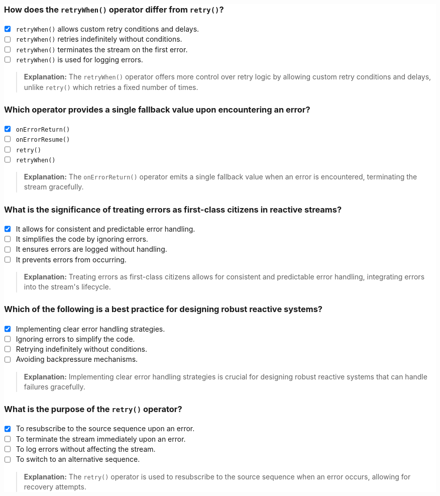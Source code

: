 ### How does the `retryWhen()` operator differ from `retry()`?

- [x] `retryWhen()` allows custom retry conditions and delays.
- [ ] `retryWhen()` retries indefinitely without conditions.
- [ ] `retryWhen()` terminates the stream on the first error.
- [ ] `retryWhen()` is used for logging errors.

> **Explanation:** The `retryWhen()` operator offers more control over retry logic by allowing custom retry conditions and delays, unlike `retry()` which retries a fixed number of times.

### Which operator provides a single fallback value upon encountering an error?

- [x] `onErrorReturn()`
- [ ] `onErrorResume()`
- [ ] `retry()`
- [ ] `retryWhen()`

> **Explanation:** The `onErrorReturn()` operator emits a single fallback value when an error is encountered, terminating the stream gracefully.

### What is the significance of treating errors as first-class citizens in reactive streams?

- [x] It allows for consistent and predictable error handling.
- [ ] It simplifies the code by ignoring errors.
- [ ] It ensures errors are logged without handling.
- [ ] It prevents errors from occurring.

> **Explanation:** Treating errors as first-class citizens allows for consistent and predictable error handling, integrating errors into the stream's lifecycle.

### Which of the following is a best practice for designing robust reactive systems?

- [x] Implementing clear error handling strategies.
- [ ] Ignoring errors to simplify the code.
- [ ] Retrying indefinitely without conditions.
- [ ] Avoiding backpressure mechanisms.

> **Explanation:** Implementing clear error handling strategies is crucial for designing robust reactive systems that can handle failures gracefully.

### What is the purpose of the `retry()` operator?

- [x] To resubscribe to the source sequence upon an error.
- [ ] To terminate the stream immediately upon an error.
- [ ] To log errors without affecting the stream.
- [ ] To switch to an alternative sequence.

> **Explanation:** The `retry()` operator is used to resubscribe to the source sequence when an error occurs, allowing for recovery attempts.
